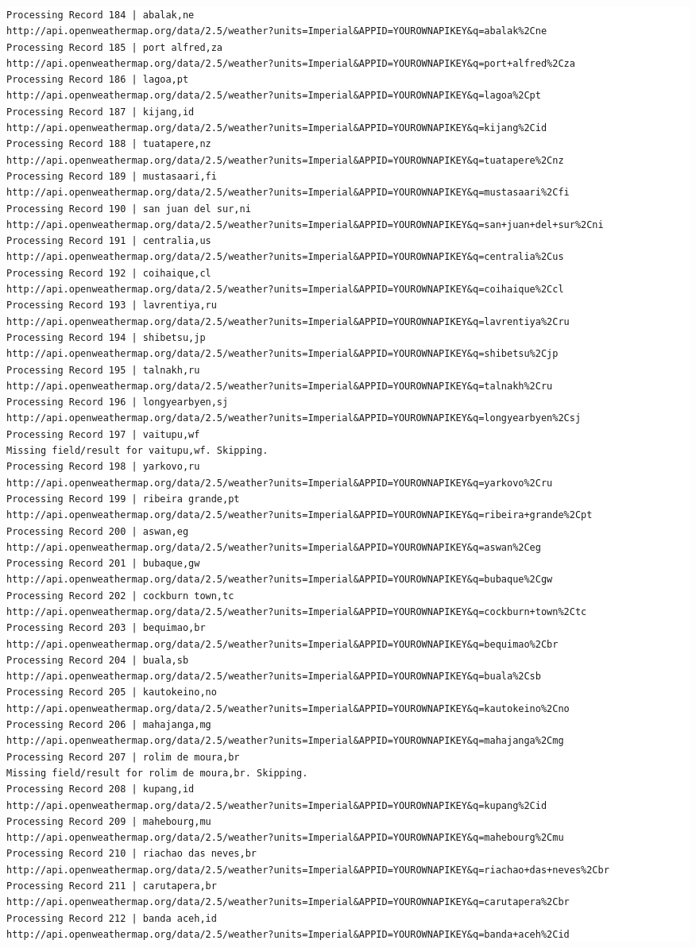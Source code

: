     Processing Record 184 | abalak,ne
    http://api.openweathermap.org/data/2.5/weather?units=Imperial&APPID=YOUROWNAPIKEY&q=abalak%2Cne
    Processing Record 185 | port alfred,za
    http://api.openweathermap.org/data/2.5/weather?units=Imperial&APPID=YOUROWNAPIKEY&q=port+alfred%2Cza
    Processing Record 186 | lagoa,pt
    http://api.openweathermap.org/data/2.5/weather?units=Imperial&APPID=YOUROWNAPIKEY&q=lagoa%2Cpt
    Processing Record 187 | kijang,id
    http://api.openweathermap.org/data/2.5/weather?units=Imperial&APPID=YOUROWNAPIKEY&q=kijang%2Cid
    Processing Record 188 | tuatapere,nz
    http://api.openweathermap.org/data/2.5/weather?units=Imperial&APPID=YOUROWNAPIKEY&q=tuatapere%2Cnz
    Processing Record 189 | mustasaari,fi
    http://api.openweathermap.org/data/2.5/weather?units=Imperial&APPID=YOUROWNAPIKEY&q=mustasaari%2Cfi
    Processing Record 190 | san juan del sur,ni
    http://api.openweathermap.org/data/2.5/weather?units=Imperial&APPID=YOUROWNAPIKEY&q=san+juan+del+sur%2Cni
    Processing Record 191 | centralia,us
    http://api.openweathermap.org/data/2.5/weather?units=Imperial&APPID=YOUROWNAPIKEY&q=centralia%2Cus
    Processing Record 192 | coihaique,cl
    http://api.openweathermap.org/data/2.5/weather?units=Imperial&APPID=YOUROWNAPIKEY&q=coihaique%2Ccl
    Processing Record 193 | lavrentiya,ru
    http://api.openweathermap.org/data/2.5/weather?units=Imperial&APPID=YOUROWNAPIKEY&q=lavrentiya%2Cru
    Processing Record 194 | shibetsu,jp
    http://api.openweathermap.org/data/2.5/weather?units=Imperial&APPID=YOUROWNAPIKEY&q=shibetsu%2Cjp
    Processing Record 195 | talnakh,ru
    http://api.openweathermap.org/data/2.5/weather?units=Imperial&APPID=YOUROWNAPIKEY&q=talnakh%2Cru
    Processing Record 196 | longyearbyen,sj
    http://api.openweathermap.org/data/2.5/weather?units=Imperial&APPID=YOUROWNAPIKEY&q=longyearbyen%2Csj
    Processing Record 197 | vaitupu,wf
    Missing field/result for vaitupu,wf. Skipping.
    Processing Record 198 | yarkovo,ru
    http://api.openweathermap.org/data/2.5/weather?units=Imperial&APPID=YOUROWNAPIKEY&q=yarkovo%2Cru
    Processing Record 199 | ribeira grande,pt
    http://api.openweathermap.org/data/2.5/weather?units=Imperial&APPID=YOUROWNAPIKEY&q=ribeira+grande%2Cpt
    Processing Record 200 | aswan,eg
    http://api.openweathermap.org/data/2.5/weather?units=Imperial&APPID=YOUROWNAPIKEY&q=aswan%2Ceg
    Processing Record 201 | bubaque,gw
    http://api.openweathermap.org/data/2.5/weather?units=Imperial&APPID=YOUROWNAPIKEY&q=bubaque%2Cgw
    Processing Record 202 | cockburn town,tc
    http://api.openweathermap.org/data/2.5/weather?units=Imperial&APPID=YOUROWNAPIKEY&q=cockburn+town%2Ctc
    Processing Record 203 | bequimao,br
    http://api.openweathermap.org/data/2.5/weather?units=Imperial&APPID=YOUROWNAPIKEY&q=bequimao%2Cbr
    Processing Record 204 | buala,sb
    http://api.openweathermap.org/data/2.5/weather?units=Imperial&APPID=YOUROWNAPIKEY&q=buala%2Csb
    Processing Record 205 | kautokeino,no
    http://api.openweathermap.org/data/2.5/weather?units=Imperial&APPID=YOUROWNAPIKEY&q=kautokeino%2Cno
    Processing Record 206 | mahajanga,mg
    http://api.openweathermap.org/data/2.5/weather?units=Imperial&APPID=YOUROWNAPIKEY&q=mahajanga%2Cmg
    Processing Record 207 | rolim de moura,br
    Missing field/result for rolim de moura,br. Skipping.
    Processing Record 208 | kupang,id
    http://api.openweathermap.org/data/2.5/weather?units=Imperial&APPID=YOUROWNAPIKEY&q=kupang%2Cid
    Processing Record 209 | mahebourg,mu
    http://api.openweathermap.org/data/2.5/weather?units=Imperial&APPID=YOUROWNAPIKEY&q=mahebourg%2Cmu
    Processing Record 210 | riachao das neves,br
    http://api.openweathermap.org/data/2.5/weather?units=Imperial&APPID=YOUROWNAPIKEY&q=riachao+das+neves%2Cbr
    Processing Record 211 | carutapera,br
    http://api.openweathermap.org/data/2.5/weather?units=Imperial&APPID=YOUROWNAPIKEY&q=carutapera%2Cbr
    Processing Record 212 | banda aceh,id
    http://api.openweathermap.org/data/2.5/weather?units=Imperial&APPID=YOUROWNAPIKEY&q=banda+aceh%2Cid